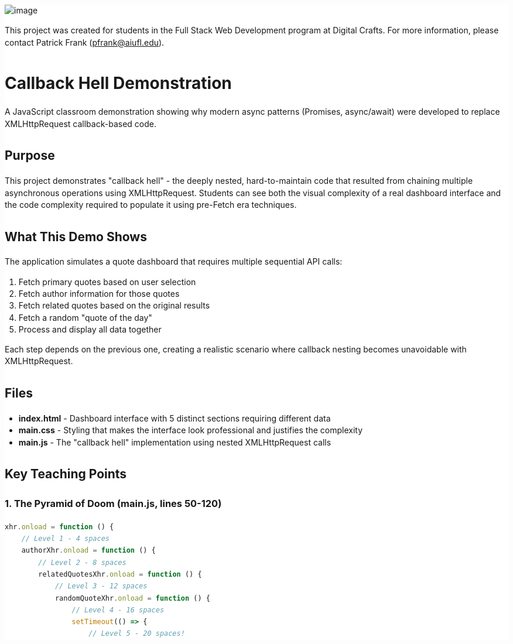 ![image](https://github.com/PatrickFrankAIU/GradeManagerProject/assets/134087916/b5d814bf-e38f-456f-8f9c-cb5a98fb52fa)

This project was created for students in the Full Stack Web Development program at Digital Crafts. For more information, please contact Patrick Frank (pfrank@aiufl.edu). 

# Callback Hell Demonstration

A JavaScript classroom demonstration showing why modern async patterns (Promises, async/await) were developed to replace XMLHttpRequest callback-based code.

## Purpose

This project demonstrates "callback hell" - the deeply nested, hard-to-maintain code that resulted from chaining multiple asynchronous operations using XMLHttpRequest. Students can see both the visual complexity of a real dashboard interface and the code complexity required to populate it using pre-Fetch era techniques.

## What This Demo Shows

The application simulates a quote dashboard that requires multiple sequential API calls:
1. Fetch primary quotes based on user selection
2. Fetch author information for those quotes  
3. Fetch related quotes based on the original results
4. Fetch a random "quote of the day"
5. Process and display all data together

Each step depends on the previous one, creating a realistic scenario where callback nesting becomes unavoidable with XMLHttpRequest.

## Files

- **index.html** - Dashboard interface with 5 distinct sections requiring different data
- **main.css** - Styling that makes the interface look professional and justifies the complexity
- **main.js** - The "callback hell" implementation using nested XMLHttpRequest calls

## Key Teaching Points

### 1. The Pyramid of Doom (main.js, lines 50-120)

```javascript
xhr.onload = function () {
    // Level 1 - 4 spaces
    authorXhr.onload = function () {
        // Level 2 - 8 spaces  
        relatedQuotesXhr.onload = function () {
            // Level 3 - 12 spaces
            randomQuoteXhr.onload = function () {
                // Level 4 - 16 spaces
                setTimeout(() => {
                    // Level 5 - 20 spaces!
```
